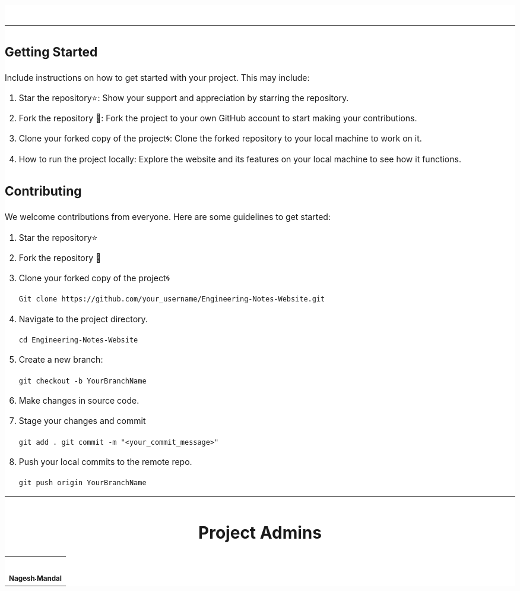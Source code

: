 </div>

<br><hr>


## Getting Started

Include instructions on how to get started with your project. This may include:

1. Star the repository⭐: Show your support and appreciation by starring the repository.

2. Fork the repository 🍴: Fork the project to your own GitHub account to start making your contributions.

3. Clone your forked copy of the project🌀: Clone the forked repository to your local machine to work on it.
 
4. How to run the project locally: Explore the website and its features on your local machine to see how it functions.

## Contributing

We welcome contributions from everyone. Here are some guidelines to get started:

1. Star the repository⭐
2. Fork the repository 🍴
3. Clone your forked copy of the project🌀

   `Git clone https://github.com/your_username/Engineering-Notes-Website.git`

4. Navigate to the project directory.
    
    `cd Engineering-Notes-Website`
5. Create a new branch:

   `git checkout -b YourBranchName`
6. Make changes in source code.

7. Stage your changes and commit

   `git add .
   git commit -m "<your_commit_message>"`
8. Push your local commits to the remote repo.

   `git push origin YourBranchName`

<hr>

<h1 align=center> Project Admins </h1>
<p align="center">
<table>
        <tr>
            <td align="center"><a href="https://github.com/NageshMandal"><img alt=""
                        src="https://avatars.githubusercontent.com/u/106006006?v=4" width="200px;"><br><sub><b> Nagesh Mandal
                        </b></sub></a><br></td> </a></td>
</table>
